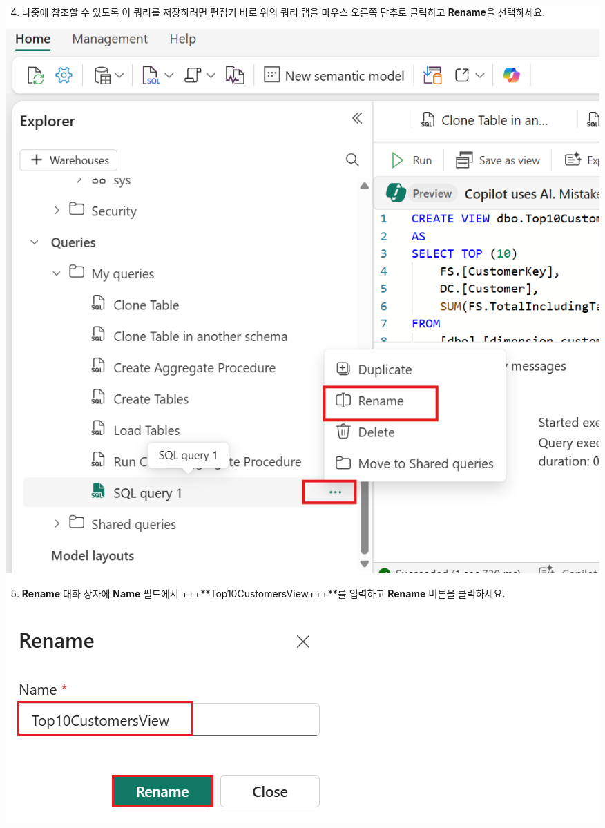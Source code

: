 4.  나중에 참조할 수 있도록 이 쿼리를 저장하려면 편집기 바로 위의 쿼리
    탭을 마우스 오른쪽 단추로 클릭하고 **Rename**을 선택하세요.

![](./media/image79.png)

5.  **Rename** 대화 상자에 **Name** 필드에서
    +++**Top10CustomersView+++**를 입력하고 **Rename** 버튼을
    클릭하세요.

![](./media/image80.png)